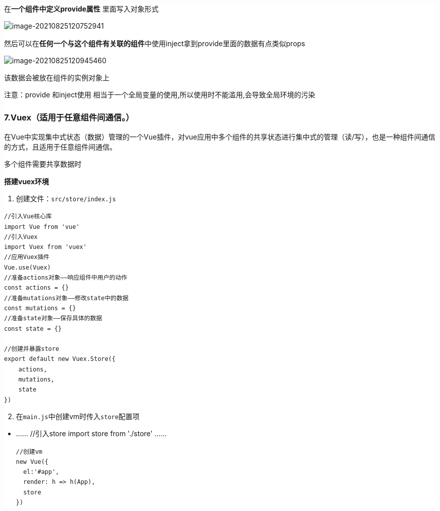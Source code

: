 在**一个组件中定义provide属性** 里面写入对象形式

![image-20210825120752941](image/image-20210825120752941.png)

然后可以在**任何一个与这个组件有关联的组件**中使用inject拿到provide里面的数据有点类似props

![image-20210825120945460](image/image-20210825120945460.png)

该数据会被放在组件的实例对象上

注意：provide 和inject使用 相当于一个全局变量的使用,所以使用时不能滥用,会导致全局环境的污染

### 7.Vuex（适用于任意组件间通信。）

在Vue中实现集中式状态（数据）管理的一个Vue插件，对vue应用中多个组件的共享状态进行集中式的管理（读/写），也是一种组件间通信的方式，且适用于任意组件间通信。

多个组件需要共享数据时

**搭建vuex环境**

1.  创建文件：`src/store/index.js`

```
//引入Vue核心库
import Vue from 'vue'
//引入Vuex
import Vuex from 'vuex'
//应用Vuex插件
Vue.use(Vuex)
//准备actions对象——响应组件中用户的动作
const actions = {}
//准备mutations对象——修改state中的数据
const mutations = {}
//准备state对象——保存具体的数据
const state = {}

//创建并暴露store
export default new Vuex.Store({
	actions,
	mutations,
	state
})
```

2.  在`main.js`中创建vm时传入`store`配置项

- ......
      //引入store
      import store from './store'
      ......

      //创建vm
      new Vue({
      	el:'#app',
      	render: h => h(App),
      	store
      })
